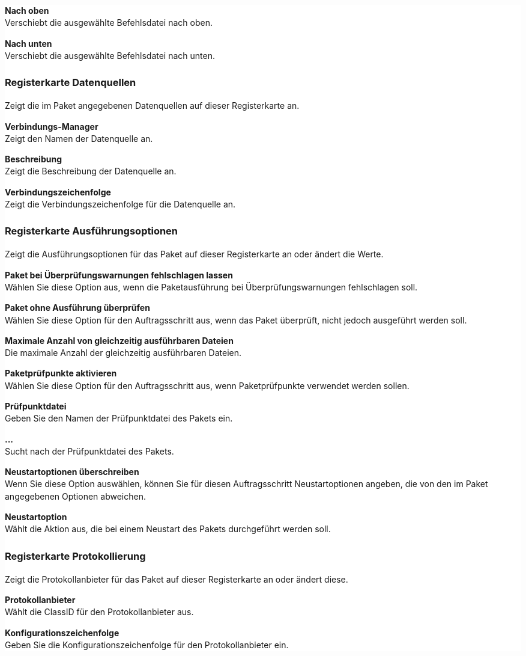 **Nach oben**  
Verschiebt die ausgewählte Befehlsdatei nach oben.  
  
**Nach unten**  
Verschiebt die ausgewählte Befehlsdatei nach unten.  
  
### <a name="data-sources-tab"></a>Registerkarte Datenquellen  
Zeigt die im Paket angegebenen Datenquellen auf dieser Registerkarte an.  
  
**Verbindungs-Manager**  
Zeigt den Namen der Datenquelle an.  
  
**Beschreibung**  
Zeigt die Beschreibung der Datenquelle an.  
  
**Verbindungszeichenfolge**  
Zeigt die Verbindungszeichenfolge für die Datenquelle an.  
  
### <a name="execution-options-tab"></a>Registerkarte Ausführungsoptionen  
Zeigt die Ausführungsoptionen für das Paket auf dieser Registerkarte an oder ändert die Werte.  
  
**Paket bei Überprüfungswarnungen fehlschlagen lassen**  
Wählen Sie diese Option aus, wenn die Paketausführung bei Überprüfungswarnungen fehlschlagen soll.  
  
**Paket ohne Ausführung überprüfen**  
Wählen Sie diese Option für den Auftragsschritt aus, wenn das Paket überprüft, nicht jedoch ausgeführt werden soll.  
  
**Maximale Anzahl von gleichzeitig ausführbaren Dateien**  
Die maximale Anzahl der gleichzeitig ausführbaren Dateien.  
  
**Paketprüfpunkte aktivieren**  
Wählen Sie diese Option für den Auftragsschritt aus, wenn Paketprüfpunkte verwendet werden sollen.  
  
**Prüfpunktdatei**  
Geben Sie den Namen der Prüfpunktdatei des Pakets ein.  
  
**...**  
Sucht nach der Prüfpunktdatei des Pakets.  
  
**Neustartoptionen überschreiben**  
Wenn Sie diese Option auswählen, können Sie für diesen Auftragsschritt Neustartoptionen angeben, die von den im Paket angegebenen Optionen abweichen.  
  
**Neustartoption**  
Wählt die Aktion aus, die bei einem Neustart des Pakets durchgeführt werden soll.  
  
### <a name="logging-tab"></a>Registerkarte Protokollierung  
Zeigt die Protokollanbieter für das Paket auf dieser Registerkarte an oder ändert diese.  
  
**Protokollanbieter**  
Wählt die ClassID für den Protokollanbieter aus.  
  
**Konfigurationszeichenfolge**  
Geben Sie die Konfigurationszeichenfolge für den Protokollanbieter ein.  
  